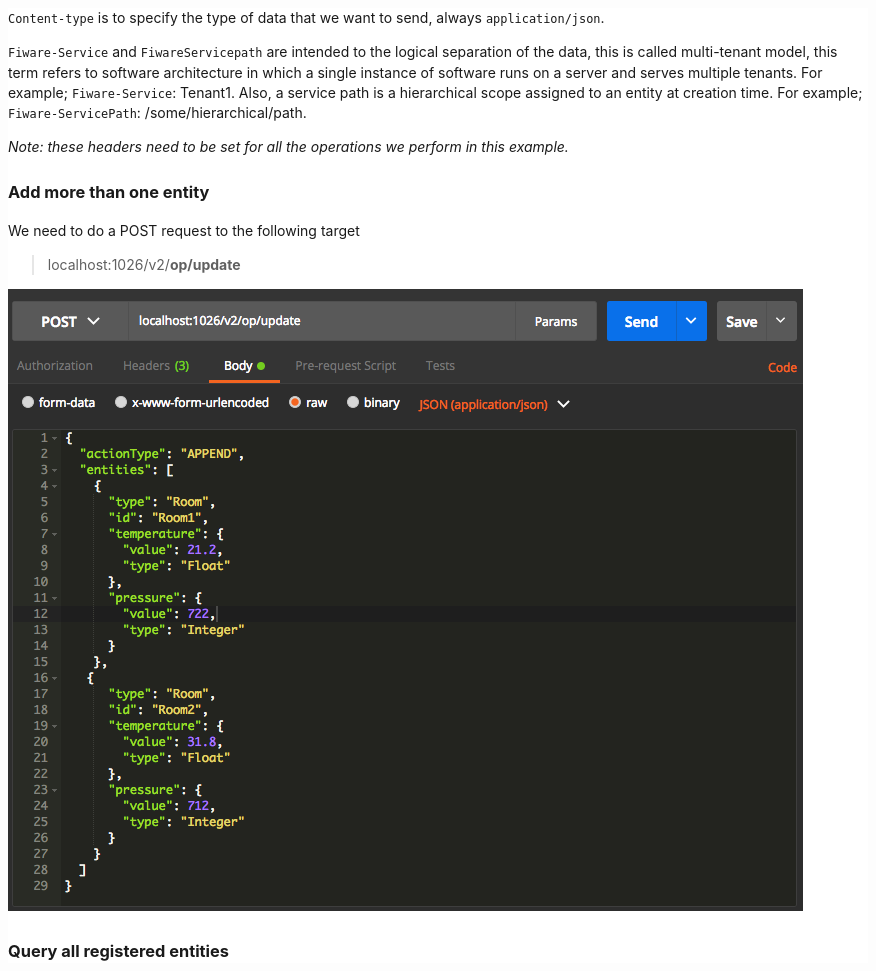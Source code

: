 `Content-type` is to specify the type of data that we want to send, always
`application/json`.

`Fiware-Service` and `FiwareServicepath` are intended to the logical separation
of the data, this is called multi-tenant model, this term refers to software
architecture in which a single instance of software runs on a server and serves
multiple tenants. For example; `Fiware-Service`: Tenant1. Also, a service path
is a hierarchical scope assigned to an entity at creation time. For example;
`Fiware-ServicePath`: /some/hierarchical/path.

_Note: these headers need to be set for all the operations we perform in this
example._

### Add more than one entity

We need to do a POST request to the following target

> localhost:1026/v2/**op/update**

![add multiple entities](Images/AddMoreThanOneEntity.png)

### Query all registered entities
